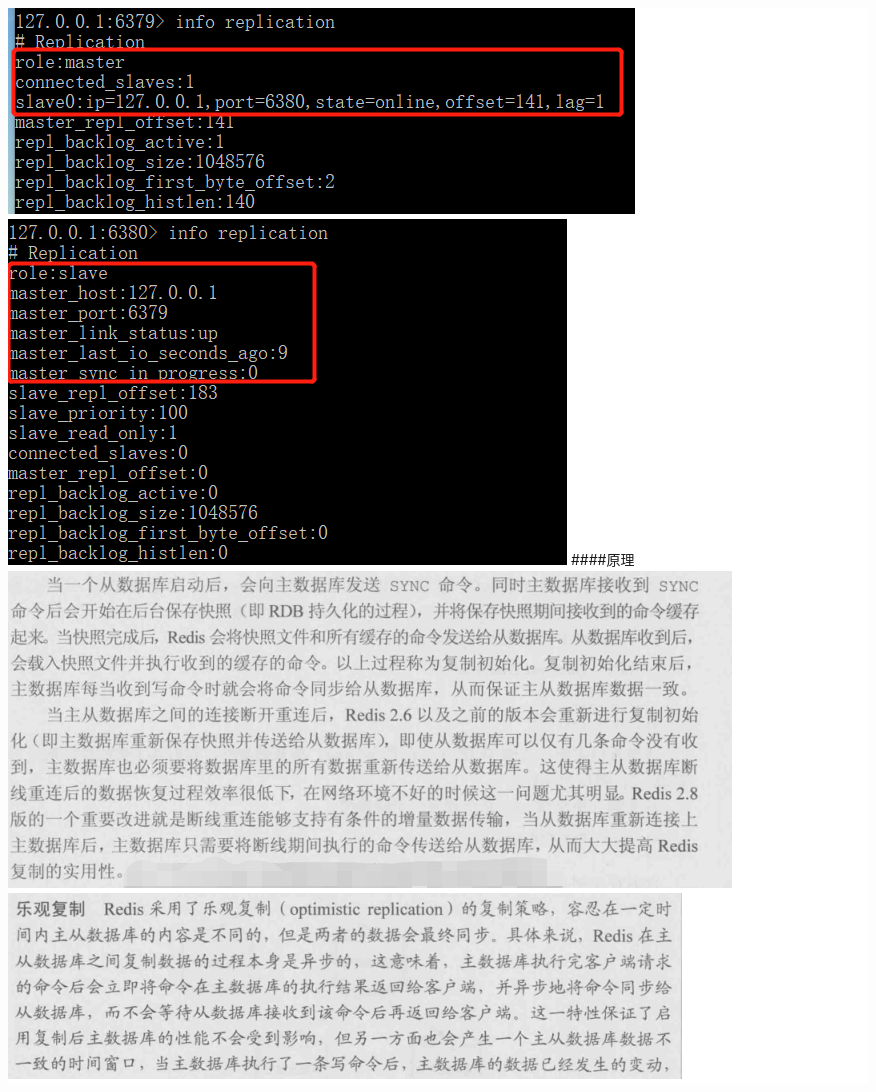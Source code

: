 ![主数据库信息](../redis/主数据库信息.jpg)
![从数据库信息](../redis/从数据库信息.jpg)
####原理
![原理](../redis/redis复制原理.jpg)
![原理](../redis/redis复制原理1.jpg)